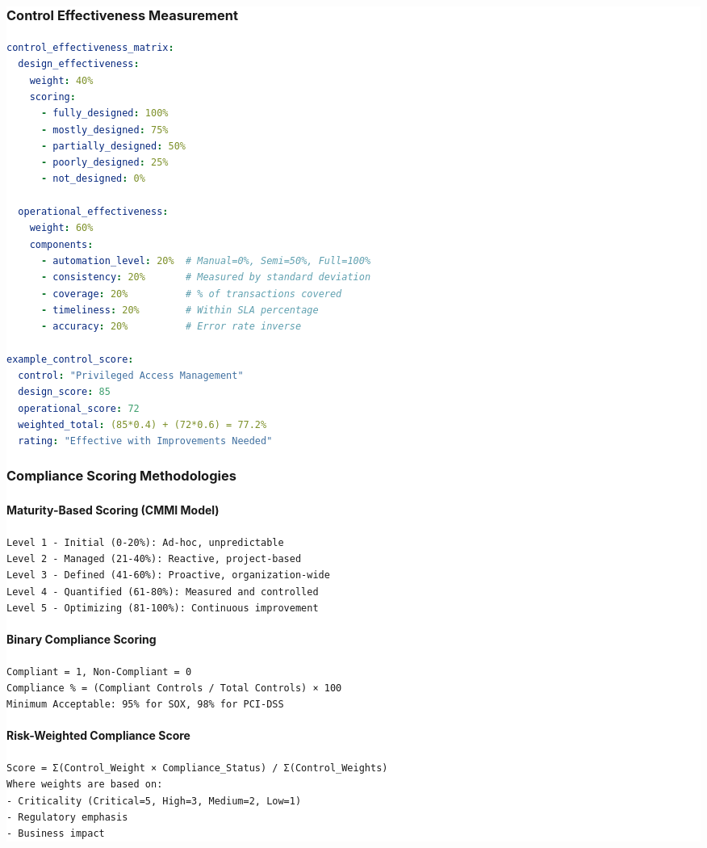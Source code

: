 ### Control Effectiveness Measurement

```yaml
control_effectiveness_matrix:
  design_effectiveness:
    weight: 40%
    scoring:
      - fully_designed: 100%
      - mostly_designed: 75%
      - partially_designed: 50%
      - poorly_designed: 25%
      - not_designed: 0%
      
  operational_effectiveness:
    weight: 60%
    components:
      - automation_level: 20%  # Manual=0%, Semi=50%, Full=100%
      - consistency: 20%       # Measured by standard deviation
      - coverage: 20%          # % of transactions covered
      - timeliness: 20%        # Within SLA percentage
      - accuracy: 20%          # Error rate inverse

example_control_score:
  control: "Privileged Access Management"
  design_score: 85
  operational_score: 72
  weighted_total: (85*0.4) + (72*0.6) = 77.2%
  rating: "Effective with Improvements Needed"
```

### Compliance Scoring Methodologies

#### Maturity-Based Scoring (CMMI Model)
```
Level 1 - Initial (0-20%): Ad-hoc, unpredictable
Level 2 - Managed (21-40%): Reactive, project-based
Level 3 - Defined (41-60%): Proactive, organization-wide
Level 4 - Quantified (61-80%): Measured and controlled
Level 5 - Optimizing (81-100%): Continuous improvement
```

#### Binary Compliance Scoring
```
Compliant = 1, Non-Compliant = 0
Compliance % = (Compliant Controls / Total Controls) × 100
Minimum Acceptable: 95% for SOX, 98% for PCI-DSS
```

#### Risk-Weighted Compliance Score
```
Score = Σ(Control_Weight × Compliance_Status) / Σ(Control_Weights)
Where weights are based on:
- Criticality (Critical=5, High=3, Medium=2, Low=1)
- Regulatory emphasis
- Business impact
```
